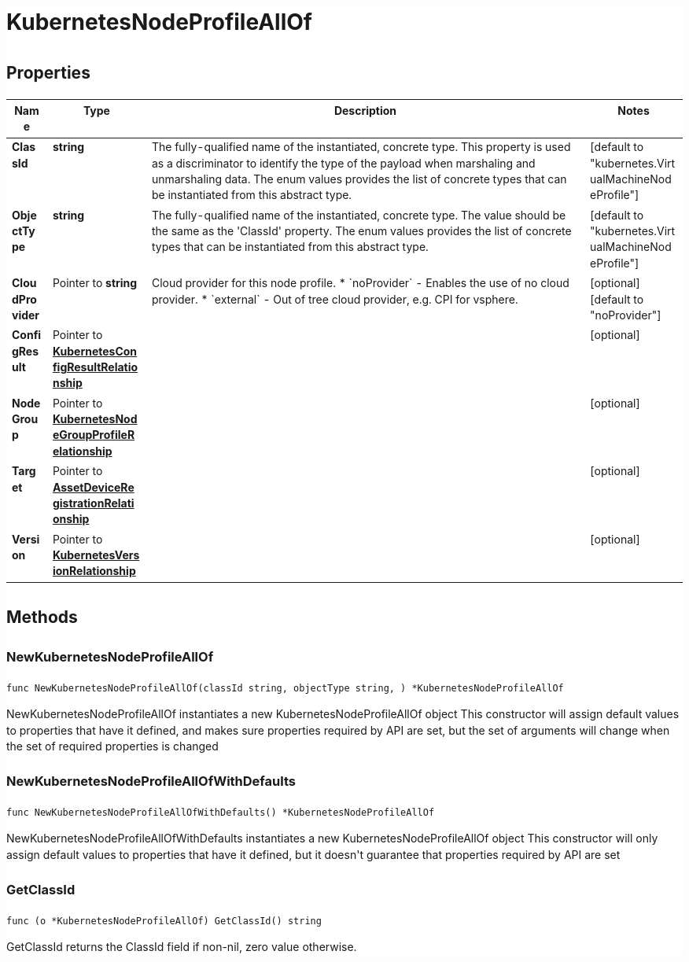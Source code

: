 # KubernetesNodeProfileAllOf

## Properties

Name | Type | Description | Notes
------------ | ------------- | ------------- | -------------
**ClassId** | **string** | The fully-qualified name of the instantiated, concrete type. This property is used as a discriminator to identify the type of the payload when marshaling and unmarshaling data. The enum values provides the list of concrete types that can be instantiated from this abstract type. | [default to "kubernetes.VirtualMachineNodeProfile"]
**ObjectType** | **string** | The fully-qualified name of the instantiated, concrete type. The value should be the same as the &#39;ClassId&#39; property. The enum values provides the list of concrete types that can be instantiated from this abstract type. | [default to "kubernetes.VirtualMachineNodeProfile"]
**CloudProvider** | Pointer to **string** | Cloud provider for this node profile. * &#x60;noProvider&#x60; - Enables the use of no cloud provider. * &#x60;external&#x60; - Out of tree cloud provider, e.g. CPI for vsphere. | [optional] [default to "noProvider"]
**ConfigResult** | Pointer to [**KubernetesConfigResultRelationship**](kubernetes.ConfigResult.Relationship.md) |  | [optional] 
**NodeGroup** | Pointer to [**KubernetesNodeGroupProfileRelationship**](kubernetes.NodeGroupProfile.Relationship.md) |  | [optional] 
**Target** | Pointer to [**AssetDeviceRegistrationRelationship**](asset.DeviceRegistration.Relationship.md) |  | [optional] 
**Version** | Pointer to [**KubernetesVersionRelationship**](kubernetes.Version.Relationship.md) |  | [optional] 

## Methods

### NewKubernetesNodeProfileAllOf

`func NewKubernetesNodeProfileAllOf(classId string, objectType string, ) *KubernetesNodeProfileAllOf`

NewKubernetesNodeProfileAllOf instantiates a new KubernetesNodeProfileAllOf object
This constructor will assign default values to properties that have it defined,
and makes sure properties required by API are set, but the set of arguments
will change when the set of required properties is changed

### NewKubernetesNodeProfileAllOfWithDefaults

`func NewKubernetesNodeProfileAllOfWithDefaults() *KubernetesNodeProfileAllOf`

NewKubernetesNodeProfileAllOfWithDefaults instantiates a new KubernetesNodeProfileAllOf object
This constructor will only assign default values to properties that have it defined,
but it doesn't guarantee that properties required by API are set

### GetClassId

`func (o *KubernetesNodeProfileAllOf) GetClassId() string`

GetClassId returns the ClassId field if non-nil, zero value otherwise.
